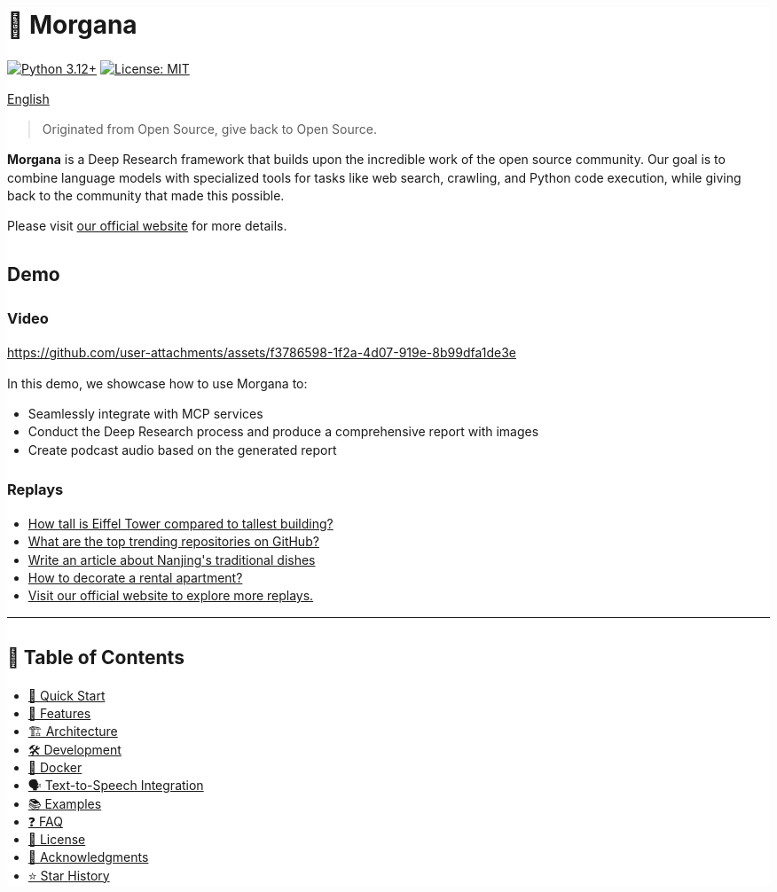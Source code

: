# 🦌 Morgana

[![Python 3.12+](https://img.shields.io/badge/python-3.12+-blue.svg)](https://www.python.org/downloads/)
[![License: MIT](https://img.shields.io/badge/License-MIT-yellow.svg)](https://opensource.org/licenses/MIT)




[English](./README.md) 

> Originated from Open Source, give back to Open Source.

**Morgana**  is a Deep Research framework that builds upon the incredible work of the open source community. Our goal is to combine language models with specialized tools for tasks like web search, crawling, and Python code execution, while giving back to the community that made this possible.


Please visit [our official website](https://deep-research-agent-taupe.vercel.app/) for more details.

## Demo

### Video

<https://github.com/user-attachments/assets/f3786598-1f2a-4d07-919e-8b99dfa1de3e>

In this demo, we showcase how to use Morgana to:

- Seamlessly integrate with MCP services
- Conduct the Deep Research process and produce a comprehensive report with images
- Create podcast audio based on the generated report

### Replays

- [How tall is Eiffel Tower compared to tallest building?](https://deep-research-agent-taupe.vercel.app/chat?replay=eiffel-tower-vs-tallest-building)
- [What are the top trending repositories on GitHub?](https://deep-research-agent-taupe.vercel.app/chat?replay=github-top-trending-repo)
- [Write an article about Nanjing's traditional dishes](https://deep-research-agent-taupe.vercel.app/chat?replay=nanjing-traditional-dishes)
- [How to decorate a rental apartment?](https://deep-research-agent-taupe.vercel.app/chat?replay=rental-apartment-decoration)
- [Visit our official website to explore more replays.](https://deep-research-agent-taupe.vercel.app/#case-studies)

---

## 📑 Table of Contents

- [🚀 Quick Start](#quick-start)
- [🌟 Features](#features)
- [🏗️ Architecture](#architecture)
- [🛠️ Development](#development)
- [🐳 Docker](#docker)
- [🗣️ Text-to-Speech Integration](#text-to-speech-integration)
- [📚 Examples](#examples)
- [❓ FAQ](#faq)
- [📜 License](#license)
- [💖 Acknowledgments](#acknowledgments)
- [⭐ Star History](#star-history)
